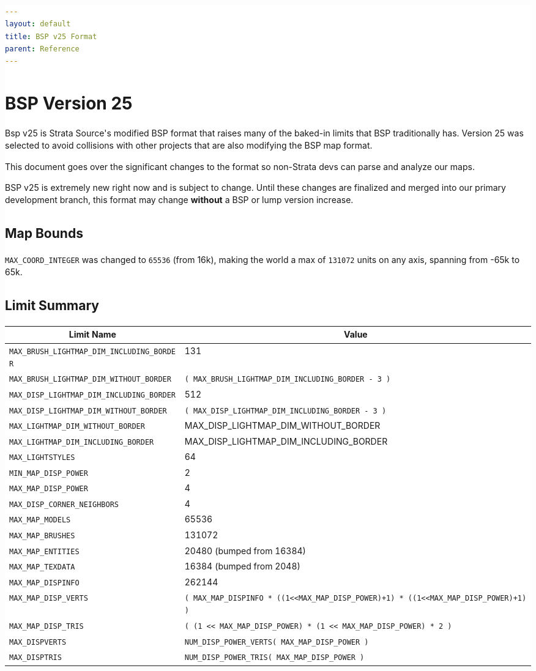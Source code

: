 ```yaml
---
layout: default
title: BSP v25 Format
parent: Reference
---
```


# BSP Version 25

Bsp v25 is Strata Source's modified BSP format that raises many of the baked-in limits that BSP traditionally has.
Version 25 was selected to avoid collisions with other projects that are also modifying the BSP map format.

This document goes over the significant changes to the format so non-Strata devs can parse and analyze our maps.

BSP v25 is extremely new right now and is subject to change. Until these changes are finalized and merged into our
primary development branch, this format may change **without** a BSP or lump version increase.

## Map Bounds

`MAX_COORD_INTEGER` was changed to `65536` (from 16k), making the world a max of `131072` units on any axis, spanning from -65k to 65k.

## Limit Summary

| Limit Name | Value |
|---|---|
| `MAX_BRUSH_LIGHTMAP_DIM_INCLUDING_BORDER` |	131 |
| `MAX_BRUSH_LIGHTMAP_DIM_WITHOUT_BORDER` | `( MAX_BRUSH_LIGHTMAP_DIM_INCLUDING_BORDER - 3 )` |
| `MAX_DISP_LIGHTMAP_DIM_INCLUDING_BORDER` |	512 |
| `MAX_DISP_LIGHTMAP_DIM_WITHOUT_BORDER` | `( MAX_DISP_LIGHTMAP_DIM_INCLUDING_BORDER - 3 )` |
| `MAX_LIGHTMAP_DIM_WITHOUT_BORDER` |		MAX_DISP_LIGHTMAP_DIM_WITHOUT_BORDER |
| `MAX_LIGHTMAP_DIM_INCLUDING_BORDER` |	MAX_DISP_LIGHTMAP_DIM_INCLUDING_BORDER |
| `MAX_LIGHTSTYLES` |	64 |
| `MIN_MAP_DISP_POWER` |		2 |
| `MAX_MAP_DISP_POWER` |		4 |
| `MAX_DISP_CORNER_NEIGHBORS` |	4 |
| `MAX_MAP_MODELS` |					65536 |
| `MAX_MAP_BRUSHES` |					131072 |
| `MAX_MAP_ENTITIES` |				20480 (bumped from 16384) |
| `MAX_MAP_TEXDATA` |					16384 (bumped from 2048) |
| `MAX_MAP_DISPINFO` |				262144 |
| `MAX_MAP_DISP_VERTS` |				`( MAX_MAP_DISPINFO * ((1<<MAX_MAP_DISP_POWER)+1) * ((1<<MAX_MAP_DISP_POWER)+1) )` |
| `MAX_MAP_DISP_TRIS` |				`( (1 << MAX_MAP_DISP_POWER) * (1 << MAX_MAP_DISP_POWER) * 2 )` |
| `MAX_DISPVERTS` |					`NUM_DISP_POWER_VERTS( MAX_MAP_DISP_POWER )` |
| `MAX_DISPTRIS` |					`NUM_DISP_POWER_TRIS( MAX_MAP_DISP_POWER )` |
